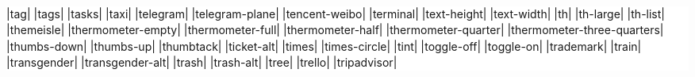 |tag|
|tags|
|tasks|
|taxi|
|telegram|
|telegram-plane|
|tencent-weibo|
|terminal|
|text-height|
|text-width|
|th|
|th-large|
|th-list|
|themeisle|
|thermometer-empty|
|thermometer-full|
|thermometer-half|
|thermometer-quarter|
|thermometer-three-quarters|
|thumbs-down|
|thumbs-up|
|thumbtack|
|ticket-alt|
|times|
|times-circle|
|tint|
|toggle-off|
|toggle-on|
|trademark|
|train|
|transgender|
|transgender-alt|
|trash|
|trash-alt|
|tree|
|trello|
|tripadvisor|